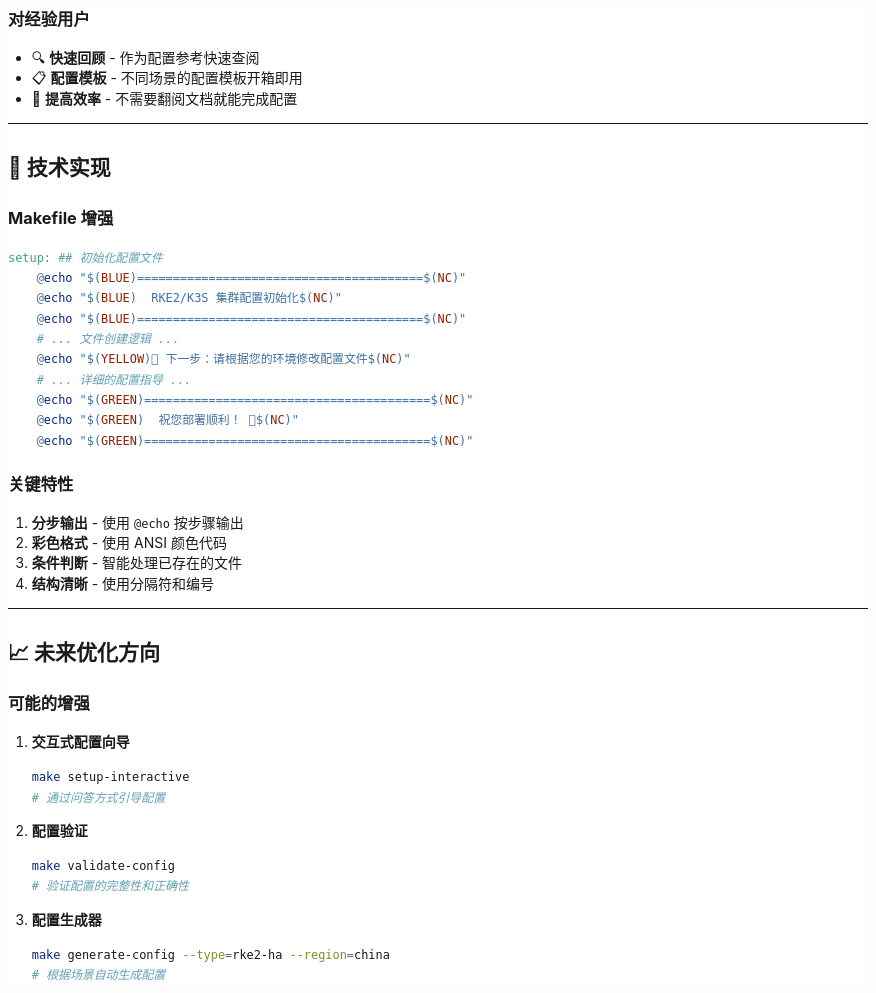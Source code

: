 ### 对经验用户
- 🔍 **快速回顾** - 作为配置参考快速查阅
- 📋 **配置模板** - 不同场景的配置模板开箱即用
- 🚀 **提高效率** - 不需要翻阅文档就能完成配置

---

## 🔧 技术实现

### Makefile 增强

```makefile
setup: ## 初始化配置文件
	@echo "$(BLUE)========================================$(NC)"
	@echo "$(BLUE)  RKE2/K3S 集群配置初始化$(NC)"
	@echo "$(BLUE)========================================$(NC)"
	# ... 文件创建逻辑 ...
	@echo "$(YELLOW)📝 下一步：请根据您的环境修改配置文件$(NC)"
	# ... 详细的配置指导 ...
	@echo "$(GREEN)========================================$(NC)"
	@echo "$(GREEN)  祝您部署顺利！ 🚀$(NC)"
	@echo "$(GREEN)========================================$(NC)"
```

### 关键特性

1. **分步输出** - 使用 `@echo` 按步骤输出
2. **彩色格式** - 使用 ANSI 颜色代码
3. **条件判断** - 智能处理已存在的文件
4. **结构清晰** - 使用分隔符和编号

---

## 📈 未来优化方向

### 可能的增强

1. **交互式配置向导**
   ```bash
   make setup-interactive
   # 通过问答方式引导配置
   ```

2. **配置验证**
   ```bash
   make validate-config
   # 验证配置的完整性和正确性
   ```

3. **配置生成器**
   ```bash
   make generate-config --type=rke2-ha --region=china
   # 根据场景自动生成配置
   ```
